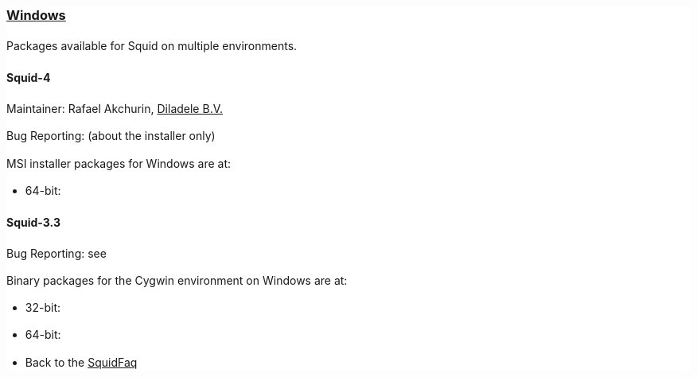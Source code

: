 ### [Windows](/KnowledgeBase/Windows)

Packages available for Squid on multiple environments.

#### Squid-4

Maintainer: Rafael Akchurin, [Diladele B.V.](http://www.diladele.com/)

Bug Reporting: (about the installer only)
[](https://github.com/diladele/squid-windows/issues)

MSI installer packages for Windows are at:

  - 64-bit: [](http://squid.diladele.com/)

#### Squid-3.3

Bug Reporting: see [](https://cygwin.com/problems.html)

Binary packages for the Cygwin environment on Windows are at:

  - 32-bit: [](https://cygwin.com/packages/x86/squid/)

  - 64-bit: [](https://cygwin.com/packages/x86_64/squid/)



  - Back to the
    [SquidFaq](/SquidFaq#)
